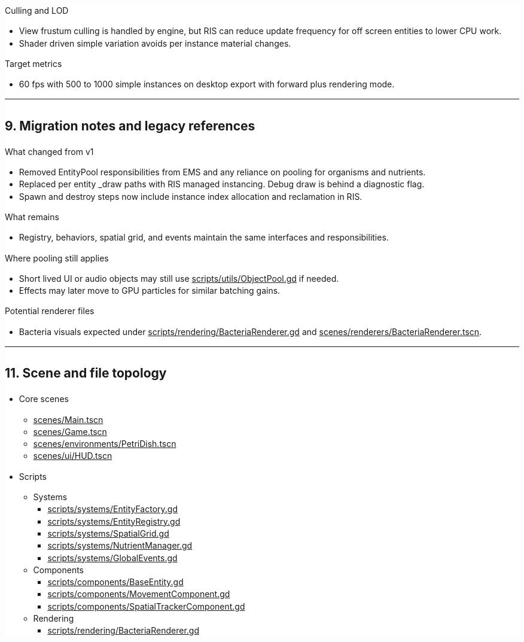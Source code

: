 Culling and LOD
- View frustum culling is handled by engine, but RIS can reduce update frequency for off screen entities to lower CPU work.
- Shader driven simple variation avoids per instance material changes.

Target metrics
- 60 fps with 500 to 1000 simple instances on desktop export with forward plus rendering mode.

---

## 9. Migration notes and legacy references

What changed from v1
- Removed EntityPool responsibilities from EMS and any reliance on pooling for organisms and nutrients.
- Replaced per entity _draw paths with RIS managed instancing. Debug draw is behind a diagnostic flag.
- Spawn and destroy steps now include instance index allocation and reclamation in RIS.

What remains
- Registry, behaviors, spatial grid, and events maintain the same interfaces and responsibilities.

Where pooling still applies
- Short lived UI or audio objects may still use [scripts/utils/ObjectPool.gd](scripts/utils/ObjectPool.gd) if needed.
- Effects may later move to GPU particles for similar batching gains.

Potential renderer files
- Bacteria visuals expected under [scripts/rendering/BacteriaRenderer.gd](scripts/rendering/BacteriaRenderer.gd) and [scenes/renderers/BacteriaRenderer.tscn](scenes/renderers/BacteriaRenderer.tscn).

---

## 11. Scene and file topology

- Core scenes
  - [scenes/Main.tscn](scenes/Main.tscn)
  - [scenes/Game.tscn](scenes/Game.tscn)
  - [scenes/environments/PetriDish.tscn](scenes/environments/PetriDish.tscn)
  - [scenes/ui/HUD.tscn](scenes/ui/HUD.tscn)

- Scripts
  - Systems
    - [scripts/systems/EntityFactory.gd](scripts/systems/EntityFactory.gd)
    - [scripts/systems/EntityRegistry.gd](scripts/systems/EntityRegistry.gd)
    - [scripts/systems/SpatialGrid.gd](scripts/systems/SpatialGrid.gd)
    - [scripts/systems/NutrientManager.gd](scripts/systems/NutrientManager.gd)
    - [scripts/systems/GlobalEvents.gd](scripts/systems/GlobalEvents.gd)
  - Components
    - [scripts/components/BaseEntity.gd](scripts/components/BaseEntity.gd)
    - [scripts/components/MovementComponent.gd](scripts/components/MovementComponent.gd)
    - [scripts/components/SpatialTrackerComponent.gd](scripts/components/SpatialTrackerComponent.gd)
  - Rendering
    - [scripts/rendering/BacteriaRenderer.gd](scripts/rendering/BacteriaRenderer.gd)
